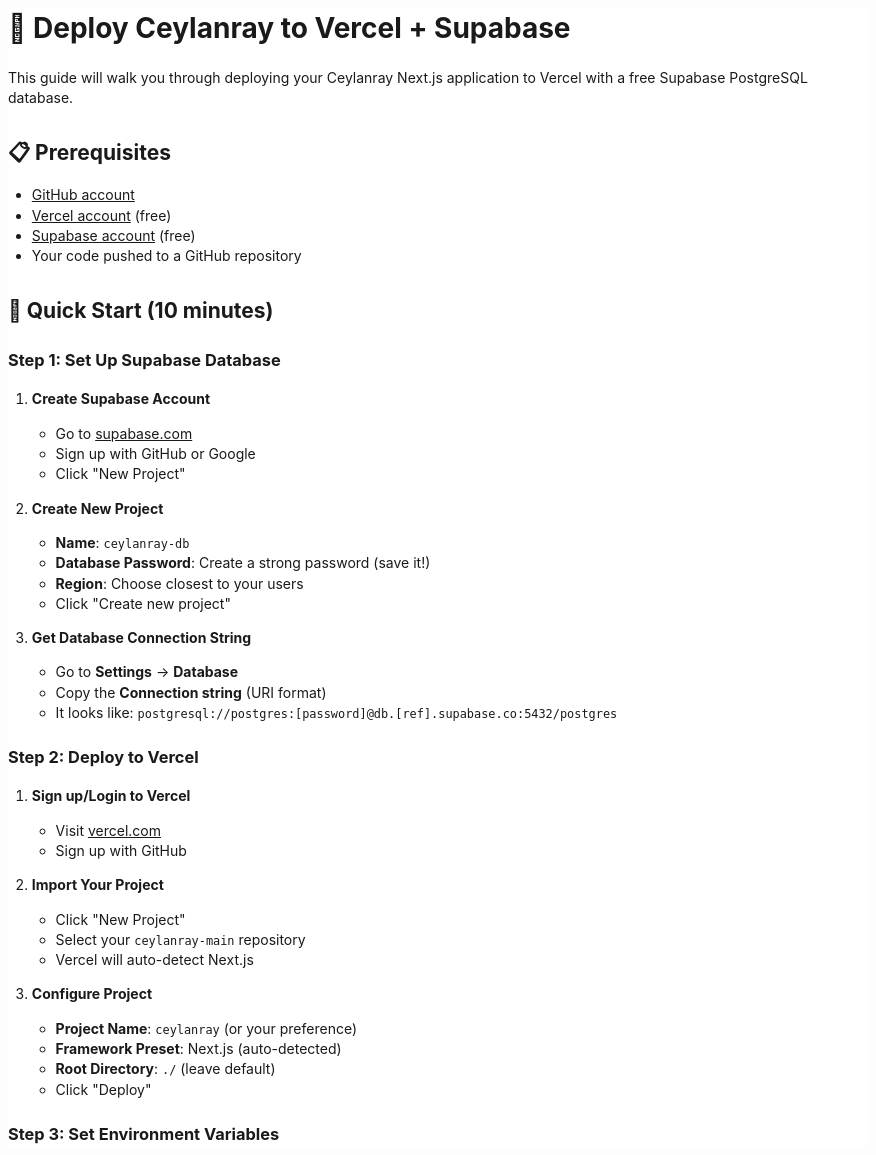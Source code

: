 # 🚀 Deploy Ceylanray to Vercel + Supabase

This guide will walk you through deploying your Ceylanray Next.js application to Vercel with a free Supabase PostgreSQL database.

## 📋 Prerequisites

- [GitHub account](https://github.com)
- [Vercel account](https://vercel.com) (free)
- [Supabase account](https://supabase.com) (free)
- Your code pushed to a GitHub repository

## 🎯 Quick Start (10 minutes)

### Step 1: Set Up Supabase Database

1. **Create Supabase Account**
   - Go to [supabase.com](https://supabase.com)
   - Sign up with GitHub or Google
   - Click "New Project"

2. **Create New Project**
   - **Name**: `ceylanray-db`
   - **Database Password**: Create a strong password (save it!)
   - **Region**: Choose closest to your users
   - Click "Create new project"

3. **Get Database Connection String**
   - Go to **Settings** → **Database**
   - Copy the **Connection string** (URI format)
   - It looks like: `postgresql://postgres:[password]@db.[ref].supabase.co:5432/postgres`

### Step 2: Deploy to Vercel

1. **Sign up/Login to Vercel**
   - Visit [vercel.com](https://vercel.com)
   - Sign up with GitHub

2. **Import Your Project**
   - Click "New Project"
   - Select your `ceylanray-main` repository
   - Vercel will auto-detect Next.js

3. **Configure Project**
   - **Project Name**: `ceylanray` (or your preference)
   - **Framework Preset**: Next.js (auto-detected)
   - **Root Directory**: `./` (leave default)
   - Click "Deploy"

### Step 3: Set Environment Variables
